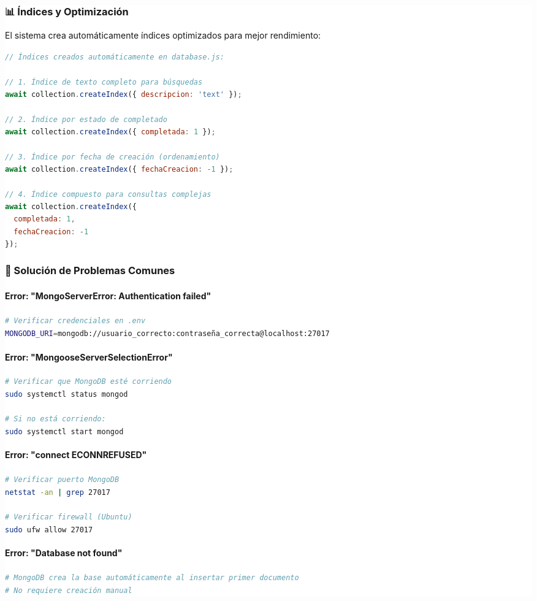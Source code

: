 ```javascript
```

### 📊 Índices y Optimización

El sistema crea automáticamente índices optimizados para mejor rendimiento:

```javascript
// Índices creados automáticamente en database.js:

// 1. Índice de texto completo para búsquedas
await collection.createIndex({ descripcion: 'text' });

// 2. Índice por estado de completado
await collection.createIndex({ completada: 1 });

// 3. Índice por fecha de creación (ordenamiento)
await collection.createIndex({ fechaCreacion: -1 });

// 4. Índice compuesto para consultas complejas
await collection.createIndex({ 
  completada: 1, 
  fechaCreacion: -1 
});
```

### 🚨 Solución de Problemas Comunes

#### **Error: "MongoServerError: Authentication failed"**
```bash
# Verificar credenciales en .env
MONGODB_URI=mongodb://usuario_correcto:contraseña_correcta@localhost:27017
```

#### **Error: "MongooseServerSelectionError"**
```bash
# Verificar que MongoDB esté corriendo
sudo systemctl status mongod

# Si no está corriendo:
sudo systemctl start mongod
```

#### **Error: "connect ECONNREFUSED"**
```bash
# Verificar puerto MongoDB
netstat -an | grep 27017

# Verificar firewall (Ubuntu)
sudo ufw allow 27017
```

#### **Error: "Database not found"**
```bash
# MongoDB crea la base automáticamente al insertar primer documento
# No requiere creación manual
```
